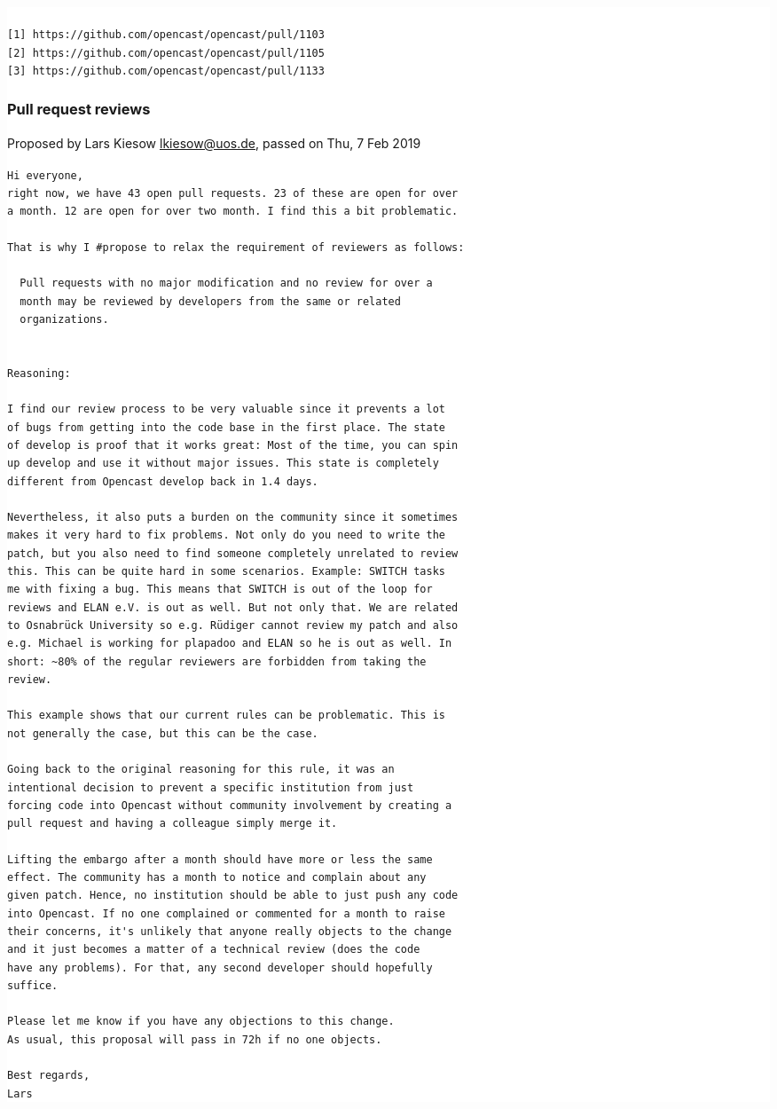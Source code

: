 ```no-highlight

[1] https://github.com/opencast/opencast/pull/1103
[2] https://github.com/opencast/opencast/pull/1105
[3] https://github.com/opencast/opencast/pull/1133
```


### Pull request reviews
Proposed by Lars Kiesow <lkiesow@uos.de>, passed on Thu, 7 Feb 2019

```no-highlight
Hi everyone,
right now, we have 43 open pull requests. 23 of these are open for over
a month. 12 are open for over two month. I find this a bit problematic.

That is why I #propose to relax the requirement of reviewers as follows:

  Pull requests with no major modification and no review for over a
  month may be reviewed by developers from the same or related
  organizations.


Reasoning:

I find our review process to be very valuable since it prevents a lot
of bugs from getting into the code base in the first place. The state
of develop is proof that it works great: Most of the time, you can spin
up develop and use it without major issues. This state is completely
different from Opencast develop back in 1.4 days.

Nevertheless, it also puts a burden on the community since it sometimes
makes it very hard to fix problems. Not only do you need to write the
patch, but you also need to find someone completely unrelated to review
this. This can be quite hard in some scenarios. Example: SWITCH tasks
me with fixing a bug. This means that SWITCH is out of the loop for
reviews and ELAN e.V. is out as well. But not only that. We are related
to Osnabrück University so e.g. Rüdiger cannot review my patch and also
e.g. Michael is working for plapadoo and ELAN so he is out as well. In
short: ~80% of the regular reviewers are forbidden from taking the
review.

This example shows that our current rules can be problematic. This is
not generally the case, but this can be the case.

Going back to the original reasoning for this rule, it was an
intentional decision to prevent a specific institution from just
forcing code into Opencast without community involvement by creating a
pull request and having a colleague simply merge it.

Lifting the embargo after a month should have more or less the same
effect. The community has a month to notice and complain about any
given patch. Hence, no institution should be able to just push any code
into Opencast. If no one complained or commented for a month to raise
their concerns, it's unlikely that anyone really objects to the change
and it just becomes a matter of a technical review (does the code
have any problems). For that, any second developer should hopefully
suffice.

Please let me know if you have any objections to this change.
As usual, this proposal will pass in 72h if no one objects.

Best regards,
Lars
```